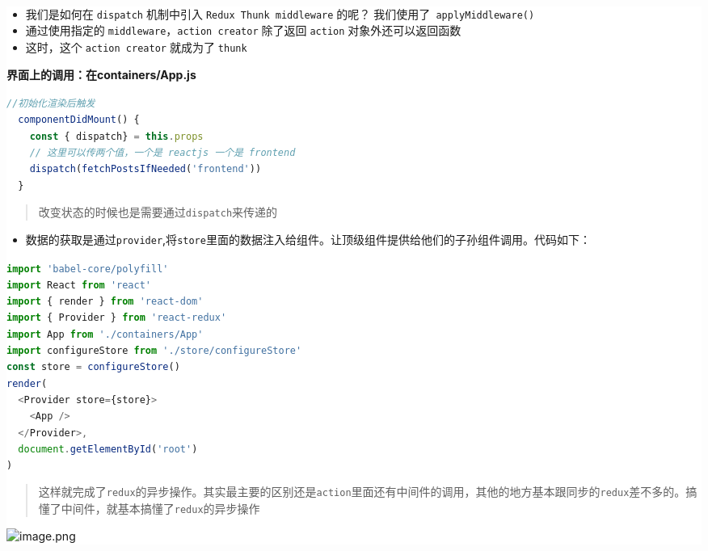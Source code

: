 ```javascript
```

- 我们是如何在 `dispatch` 机制中引入 `Redux Thunk middleware` 的呢？
我们使用了` applyMiddleware()`
- 通过使用指定的 `middleware`，`action creator` 除了返回 `action` 对象外还可以返回函数
- 这时，这个 `action creator` 就成为了 `thunk`

**界面上的调用：在containers/App.js**

```javascript
//初始化渲染后触发
  componentDidMount() {
    const { dispatch} = this.props
    // 这里可以传两个值，一个是 reactjs 一个是 frontend
    dispatch(fetchPostsIfNeeded('frontend'))
  }
```

> 改变状态的时候也是需要通过`dispatch`来传递的

- 数据的获取是通过`provider`,将`store`里面的数据注入给组件。让顶级组件提供给他们的子孙组件调用。代码如下：

```javascript
import 'babel-core/polyfill'
import React from 'react'
import { render } from 'react-dom'
import { Provider } from 'react-redux'
import App from './containers/App'
import configureStore from './store/configureStore'
const store = configureStore()
render(
  <Provider store={store}>
    <App />
  </Provider>,
  document.getElementById('root')
)
```

> 这样就完成了`redux`的异步操作。其实最主要的区别还是`action`里面还有中间件的调用，其他的地方基本跟同步的`redux`差不多的。搞懂了中间件，就基本搞懂了`redux`的异步操作

![image.png](http://upload-images.jianshu.io/upload_images/1480597-7937f0072593a955.png?imageMogr2/auto-orient/strip%7CimageView2/2/w/1240)





